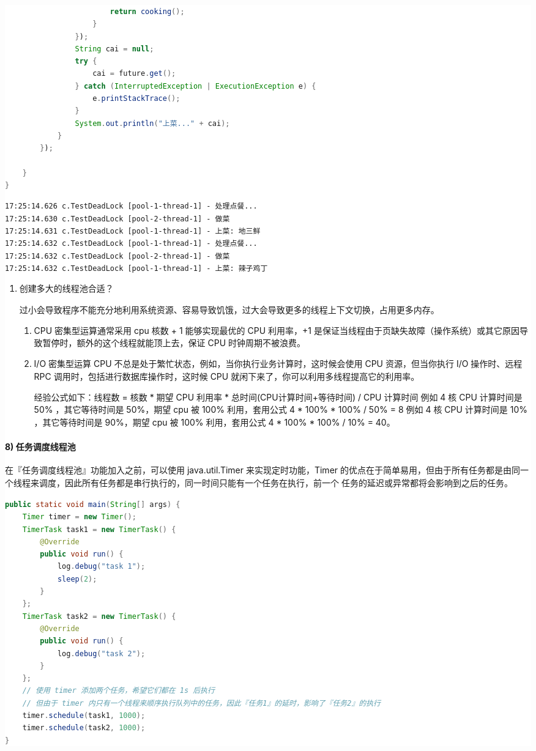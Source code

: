 ```java
                        return cooking();
                    }
                });
                String cai = null;
                try {
                    cai = future.get();
                } catch (InterruptedException | ExecutionException e) {
                    e.printStackTrace();
                }
                System.out.println("上菜..." + cai);
            }
        });

    }
}

```

```
17:25:14.626 c.TestDeadLock [pool-1-thread-1] - 处理点餐... 
17:25:14.630 c.TestDeadLock [pool-2-thread-1] - 做菜
17:25:14.631 c.TestDeadLock [pool-1-thread-1] - 上菜: 地三鲜
17:25:14.632 c.TestDeadLock [pool-1-thread-1] - 处理点餐... 
17:25:14.632 c.TestDeadLock [pool-2-thread-1] - 做菜
17:25:14.632 c.TestDeadLock [pool-1-thread-1] - 上菜: 辣子鸡丁
```

1. 创建多大的线程池合适？

   过小会导致程序不能充分地利用系统资源、容易导致饥饿，过大会导致更多的线程上下文切换，占用更多内存。

   1. CPU 密集型运算通常采用 cpu 核数 + 1 能够实现最优的 CPU 利用率，+1 是保证当线程由于页缺失故障（操作系统）或其它原因导致暂停时，额外的这个线程就能顶上去，保证 CPU 时钟周期不被浪费。

   2. I/O 密集型运算 CPU 不总是处于繁忙状态，例如，当你执行业务计算时，这时候会使用 CPU 资源，但当你执行 I/O 操作时、远程RPC 调用时，包括进行数据库操作时，这时候 CPU 就闲下来了，你可以利用多线程提高它的利用率。

      经验公式如下：线程数 = 核数 * 期望 CPU 利用率 * 总时间(CPU计算时间+等待时间) / CPU 计算时间 例如 4 核 CPU 计算时间是 50% ，其它等待时间是 50%，期望 cpu 被 100% 利用，套用公式 4 * 100% * 100% / 50% = 8 例如 4 核 CPU 计算时间是 10% ，其它等待时间是 90%，期望 cpu 被 100% 利用，套用公式 4 * 100% * 100% / 10% = 40。

#### 8) 任务调度线程池

在『任务调度线程池』功能加入之前，可以使用 java.util.Timer 来实现定时功能，Timer 的优点在于简单易用，但由于所有任务都是由同一个线程来调度，因此所有任务都是串行执行的，同一时间只能有一个任务在执行，前一个 任务的延迟或异常都将会影响到之后的任务。

```java
public static void main(String[] args) {
    Timer timer = new Timer();
    TimerTask task1 = new TimerTask() {
        @Override
        public void run() {
            log.debug("task 1");
            sleep(2);
        }
    };
    TimerTask task2 = new TimerTask() {
        @Override
        public void run() {
            log.debug("task 2");
        }
    };
    // 使用 timer 添加两个任务，希望它们都在 1s 后执行
    // 但由于 timer 内只有一个线程来顺序执行队列中的任务，因此『任务1』的延时，影响了『任务2』的执行
    timer.schedule(task1, 1000);
    timer.schedule(task2, 1000);
}
```